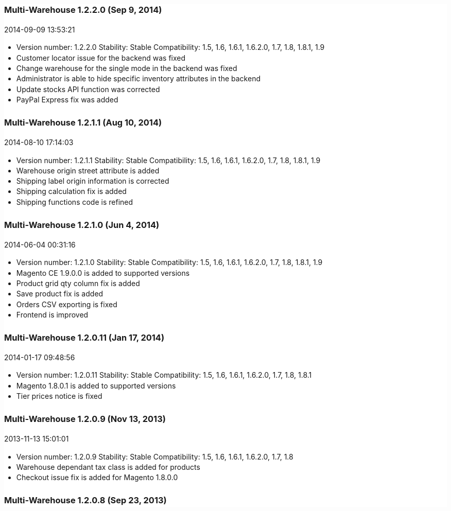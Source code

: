 
### Multi-Warehouse 1.2.2.0 (Sep 9, 2014)

2014-09-09 13:53:21

 - Version number: 1.2.2.0 Stability: Stable Compatibility: 1.5, 1.6, 1.6.1, 1.6.2.0, 1.7, 1.8, 1.8.1, 1.9 
 - Customer locator issue for the backend was fixed
 - Change warehouse for the single mode in the backend was fixed
 - Administrator is able to hide specific inventory attributes in the backend
 - Update stocks API function was corrected
 - PayPal Express fix was added

### Multi-Warehouse 1.2.1.1 (Aug 10, 2014)

2014-08-10 17:14:03

 - Version number: 1.2.1.1 Stability: Stable Compatibility: 1.5, 1.6, 1.6.1, 1.6.2.0, 1.7, 1.8, 1.8.1, 1.9 
 - Warehouse origin street attribute is added
 - Shipping label origin information is corrected
 - Shipping calculation fix is added
 - Shipping functions code is refined

### Multi-Warehouse 1.2.1.0 (Jun 4, 2014)

2014-06-04 00:31:16

 - Version number: 1.2.1.0 Stability: Stable Compatibility: 1.5, 1.6, 1.6.1, 1.6.2.0, 1.7, 1.8, 1.8.1, 1.9 
 - Magento CE 1.9.0.0 is added to supported versions
 - Product grid qty column fix is added
 - Save product fix is added
 - Orders CSV exporting is fixed
 - Frontend is improved

### Multi-Warehouse 1.2.0.11 (Jan 17, 2014)

2014-01-17 09:48:56

 - Version number: 1.2.0.11 Stability: Stable Compatibility: 1.5, 1.6, 1.6.1, 1.6.2.0, 1.7, 1.8, 1.8.1 
 - Magento 1.8.0.1 is added to supported versions
 - Tier prices notice is fixed

### Multi-Warehouse 1.2.0.9 (Nov 13, 2013)

2013-11-13 15:01:01

 - Version number: 1.2.0.9 Stability: Stable Compatibility: 1.5, 1.6, 1.6.1, 1.6.2.0, 1.7, 1.8 
 - Warehouse dependant tax class is added for products
 - Checkout issue fix is added for Magento 1.8.0.0


### Multi-Warehouse 1.2.0.8 (Sep 23, 2013)
